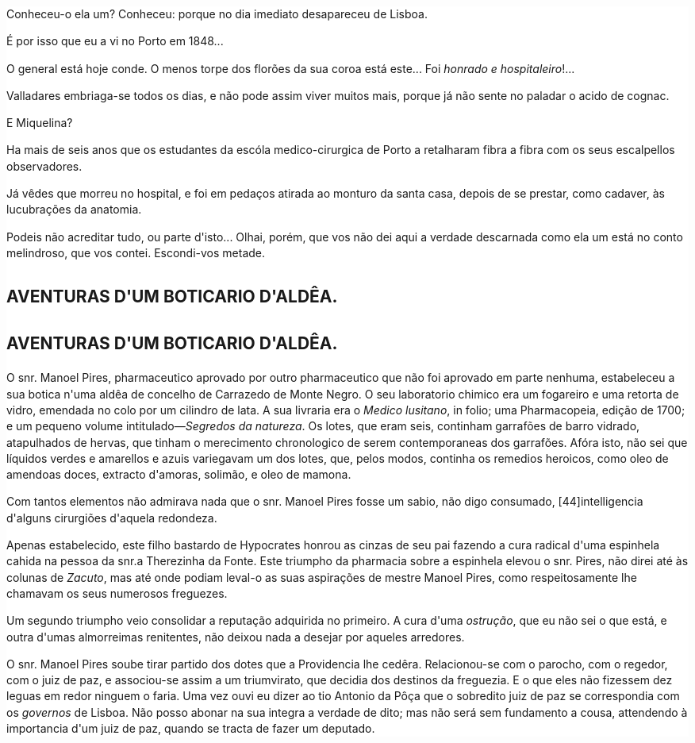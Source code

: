 Conheceu-o ela um? Conheceu: porque no dia imediato desapareceu de Lisboa.  
  
É por isso que eu a vi no Porto em 1848...

  
O general está hoje conde. O menos torpe dos florões da sua coroa está este... Foi _honrado e hospitaleiro_!...  
  
Valladares embriaga-se todos os dias, e não pode assim viver muitos mais, porque já não sente no paladar o acido de cognac.  
  
E Miquelina?  
  
Ha mais de seis anos que os estudantes da escóla medico-cirurgica de Porto a retalharam fibra a fibra com os seus escalpellos observadores.  
  
Já vêdes que morreu no hospital, e foi em pedaços atirada ao monturo da santa casa, depois de se prestar, como cadaver, às lucubrações da anatomia.  
  
Podeis não acreditar tudo, ou parte d'isto... Olhai, porém, que vos não dei aqui a verdade descarnada como ela um está no conto melindroso, que vos contei. Escondi-vos metade.  
  
  
  

AVENTURAS D'UM BOTICARIO D'ALDÊA.
---------------------------------

  
  
  

AVENTURAS D'UM BOTICARIO D'ALDÊA.
---------------------------------

  
  
O snr. Manoel Pires, pharmaceutico aprovado por outro pharmaceutico que não foi aprovado em parte nenhuma, estabeleceu a sua botica n'uma aldêa de concelho de Carrazedo de Monte Negro. O seu laboratorio chimico era um fogareiro e uma retorta de vidro, emendada no colo por um cilindro de lata. A sua livraria era o _Medico lusitano_, in folio; uma Pharmacopeia, edição de 1700; e um pequeno volume intitulado―_Segredos da natureza_. Os lotes, que eram seis, continham garrafões de barro vidrado, atapulhados de hervas, que tinham o merecimento chronologico de serem contemporaneas dos garrafões. Afóra isto, não sei que líquidos verdes e amarellos e azuis variegavam um dos lotes, que, pelos modos, continha os remedios heroicos, como oleo de amendoas doces, extracto d'amoras, solimão, e oleo de mamona.  
  
Com tantos elementos não admirava nada que o snr. Manoel Pires fosse um sabio, não digo consumado, \[44\]intelligencia d'alguns cirurgiões d'aquela redondeza.  
  
Apenas estabelecido, este filho bastardo de Hypocrates honrou as cinzas de seu pai fazendo a cura radical d'uma espinhela cahida na pessoa da snr.a Therezinha da Fonte. Este triumpho da pharmacia sobre a espinhela elevou o snr. Pires, não direi até às colunas de _Zacuto_, mas até onde podiam leval-o as suas aspirações de mestre Manoel Pires, como respeitosamente lhe chamavam os seus numerosos freguezes.  
  
Um segundo triumpho veio consolidar a reputação adquirida no primeiro. A cura d'uma _ostrução_, que eu não sei o que está, e outra d'umas almorreimas renitentes, não deixou nada a desejar por aqueles arredores.  
  
O snr. Manoel Pires soube tirar partido dos dotes que a Providencia lhe cedêra. Relacionou-se com o parocho, com o regedor, com o juiz de paz, e associou-se assim a um triumvirato, que decidia dos destinos da freguezia. E o que eles não fizessem dez leguas em redor ninguem o faria. Uma vez ouvi eu dizer ao tio Antonio da Pôça que o sobredito juiz de paz se correspondia com os _governos_ de Lisboa. Não posso abonar na sua integra a verdade de dito; mas não será sem fundamento a cousa, attendendo à importancia d'um juiz de paz, quando se tracta de fazer um deputado.  
  